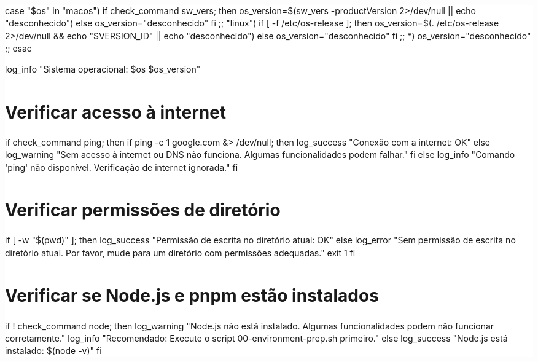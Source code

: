   case "$os" in
    "macos")
      if check_command sw_vers; then
        os_version=$(sw_vers -productVersion 2>/dev/null || echo "desconhecido")
      else
        os_version="desconhecido"
      fi
      ;;
    "linux")
      if [ -f /etc/os-release ]; then
        os_version=$(. /etc/os-release 2>/dev/null && echo "$VERSION_ID" || echo "desconhecido")
      else
        os_version="desconhecido"
      fi
      ;;
    *)
      os_version="desconhecido"
      ;;
  esac
  
  log_info "Sistema operacional: $os $os_version"
  
  # Verificar acesso à internet
  if check_command ping; then
    if ping -c 1 google.com &> /dev/null; then
      log_success "Conexão com a internet: OK"
    else
      log_warning "Sem acesso à internet ou DNS não funciona. Algumas funcionalidades podem falhar."
    fi
  else
    log_info "Comando 'ping' não disponível. Verificação de internet ignorada."
  fi
  
  # Verificar permissões de diretório
  if [ -w "$(pwd)" ]; then
    log_success "Permissão de escrita no diretório atual: OK"
  else
    log_error "Sem permissão de escrita no diretório atual. Por favor, mude para um diretório com permissões adequadas."
    exit 1
  fi
  
  # Verificar se Node.js e pnpm estão instalados
  if ! check_command node; then
    log_warning "Node.js não está instalado. Algumas funcionalidades podem não funcionar corretamente."
    log_info "Recomendado: Execute o script 00-environment-prep.sh primeiro."
  else
    log_success "Node.js está instalado: $(node -v)"
  fi
  